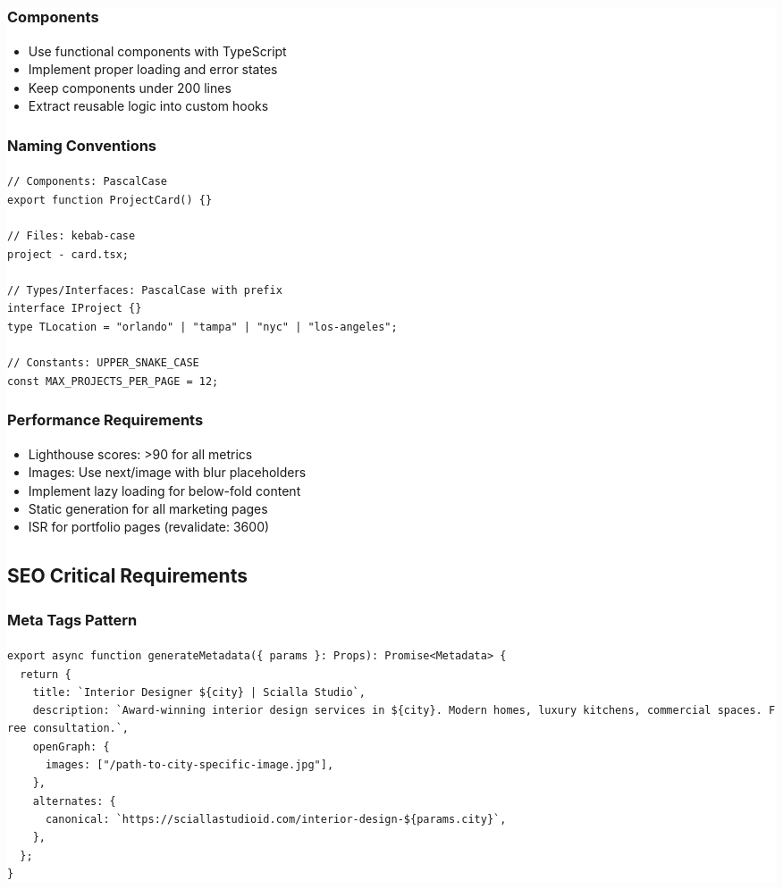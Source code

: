### Components

- Use functional components with TypeScript
- Implement proper loading and error states
- Keep components under 200 lines
- Extract reusable logic into custom hooks

### Naming Conventions

```tsx
// Components: PascalCase
export function ProjectCard() {}

// Files: kebab-case
project - card.tsx;

// Types/Interfaces: PascalCase with prefix
interface IProject {}
type TLocation = "orlando" | "tampa" | "nyc" | "los-angeles";

// Constants: UPPER_SNAKE_CASE
const MAX_PROJECTS_PER_PAGE = 12;
```

### Performance Requirements

- Lighthouse scores: >90 for all metrics
- Images: Use next/image with blur placeholders
- Implement lazy loading for below-fold content
- Static generation for all marketing pages
- ISR for portfolio pages (revalidate: 3600)

## SEO Critical Requirements

### Meta Tags Pattern

```tsx
export async function generateMetadata({ params }: Props): Promise<Metadata> {
  return {
    title: `Interior Designer ${city} | Scialla Studio`,
    description: `Award-winning interior design services in ${city}. Modern homes, luxury kitchens, commercial spaces. Free consultation.`,
    openGraph: {
      images: ["/path-to-city-specific-image.jpg"],
    },
    alternates: {
      canonical: `https://sciallastudioid.com/interior-design-${params.city}`,
    },
  };
}
```
